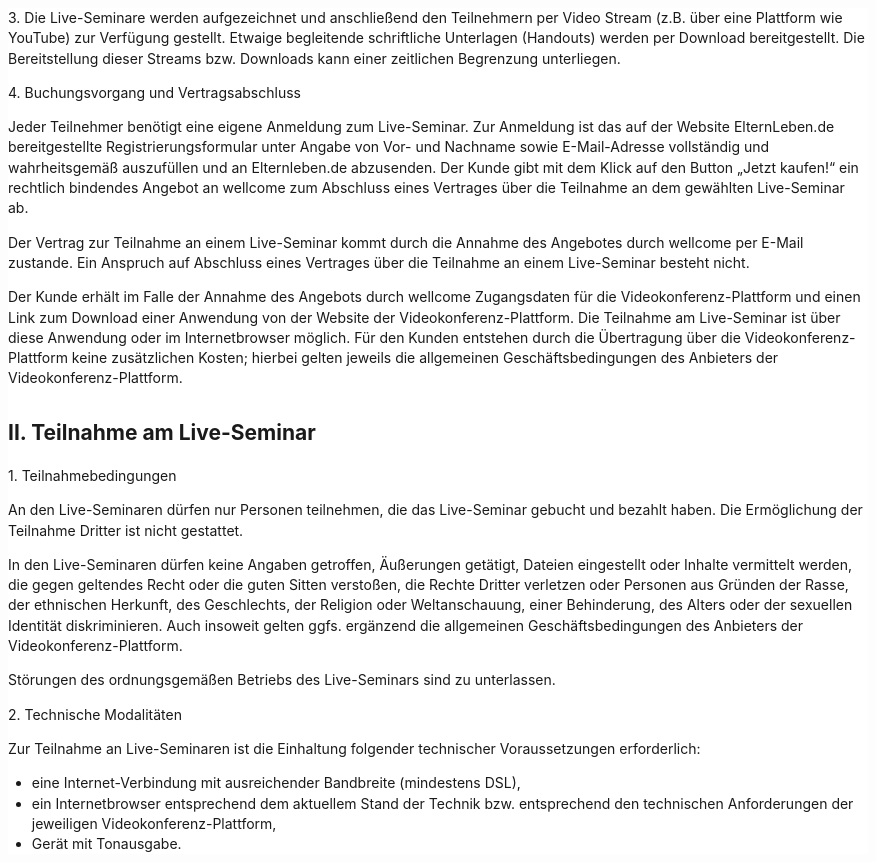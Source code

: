 3\. Die Live-Seminare werden aufgezeichnet und anschließend den Teilnehmern
per Video Stream (z.B. über eine Plattform wie YouTube) zur Verfügung
gestellt. Etwaige begleitende schriftliche Unterlagen (Handouts) werden per
Download bereitgestellt. Die Bereitstellung dieser Streams bzw. Downloads kann
einer zeitlichen Begrenzung unterliegen.

4\. Buchungsvorgang und Vertragsabschluss

Jeder Teilnehmer benötigt eine eigene Anmeldung zum Live-Seminar. Zur
Anmeldung ist das auf der Website ElternLeben.de bereitgestellte
Registrierungsformular unter Angabe von Vor- und Nachname sowie E-Mail-Adresse
vollständig und wahrheitsgemäß auszufüllen und an Elternleben.de abzusenden.
Der Kunde gibt mit dem Klick auf den Button „Jetzt kaufen!“ ein rechtlich
bindendes Angebot an wellcome zum Abschluss eines Vertrages über die Teilnahme
an dem gewählten Live-Seminar ab.

Der Vertrag zur Teilnahme an einem Live-Seminar kommt durch die Annahme des
Angebotes durch wellcome per E-Mail zustande. Ein Anspruch auf Abschluss eines
Vertrages über die Teilnahme an einem Live-Seminar besteht nicht.

Der Kunde erhält im Falle der Annahme des Angebots durch wellcome Zugangsdaten
für die Videokonferenz-Plattform und einen Link zum Download einer Anwendung
von der Website der Videokonferenz-Plattform. Die Teilnahme am Live-Seminar
ist über diese Anwendung oder im Internetbrowser möglich. Für den Kunden
entstehen durch die Übertragung über die Videokonferenz-Plattform keine
zusätzlichen Kosten; hierbei gelten jeweils die allgemeinen
Geschäftsbedingungen des Anbieters der Videokonferenz-Plattform.

## II. Teilnahme am Live-Seminar

1\. Teilnahmebedingungen

An den Live-Seminaren dürfen nur Personen teilnehmen, die das Live-Seminar
gebucht und bezahlt haben. Die Ermöglichung der Teilnahme Dritter ist nicht
gestattet.

In den Live-Seminaren dürfen keine Angaben getroffen, Äußerungen getätigt,
Dateien eingestellt oder Inhalte vermittelt werden, die gegen geltendes Recht
oder die guten Sitten verstoßen, die Rechte Dritter verletzen oder Personen
aus Gründen der Rasse, der ethnischen Herkunft, des Geschlechts, der Religion
oder Weltanschauung, einer Behinderung, des Alters oder der sexuellen
Identität diskriminieren. Auch insoweit gelten ggfs. ergänzend die allgemeinen
Geschäftsbedingungen des Anbieters der Videokonferenz-Plattform.

Störungen des ordnungsgemäßen Betriebs des Live-Seminars sind zu unterlassen.

2\. Technische Modalitäten

Zur Teilnahme an Live-Seminaren ist die Einhaltung folgender technischer
Voraussetzungen erforderlich:

  * eine Internet-Verbindung mit ausreichender Bandbreite (mindestens DSL),
  * ein Internetbrowser entsprechend dem aktuellem Stand der Technik bzw. entsprechend den technischen Anforderungen der jeweiligen Videokonferenz-Plattform,
  * Gerät mit Tonausgabe.
